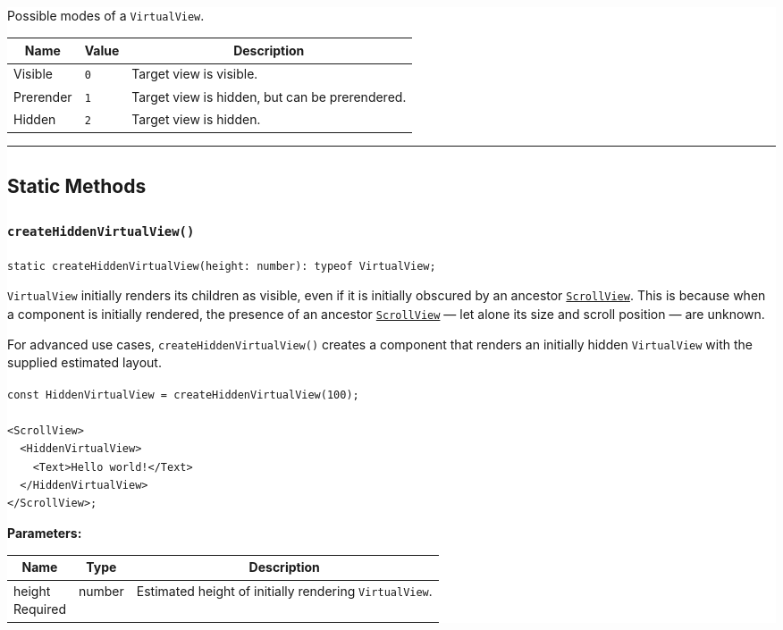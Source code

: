 Possible modes of a `VirtualView`.

| Name      | Value | Description                                    |
| --------- | ----- | ---------------------------------------------- |
| Visible   | `0`   | Target view is visible.                        |
| Prerender | `1`   | Target view is hidden, but can be prerendered. |
| Hidden    | `2`   | Target view is hidden.                         |

---

## Static Methods

### `createHiddenVirtualView()`

```tsx
static createHiddenVirtualView(height: number): typeof VirtualView;
```

`VirtualView` initially renders its children as visible, even if it is initially obscured by an ancestor [`ScrollView`](scrollview). This is because when a component is initially rendered, the presence of an ancestor [`ScrollView`](scrollview) — let alone its size and scroll position — are unknown.

For advanced use cases, `createHiddenVirtualView()` creates a component that renders an initially hidden `VirtualView` with the supplied estimated layout.

```tsx
const HiddenVirtualView = createHiddenVirtualView(100);

<ScrollView>
  <HiddenVirtualView>
    <Text>Hello world!</Text>
  </HiddenVirtualView>
</ScrollView>;
```

**Parameters:**

| Name                                                        | Type   | Description                                            |
| ----------------------------------------------------------- | ------ | ------------------------------------------------------ |
| height <div className="label basic required">Required</div> | number | Estimated height of initially rendering `VirtualView`. |
